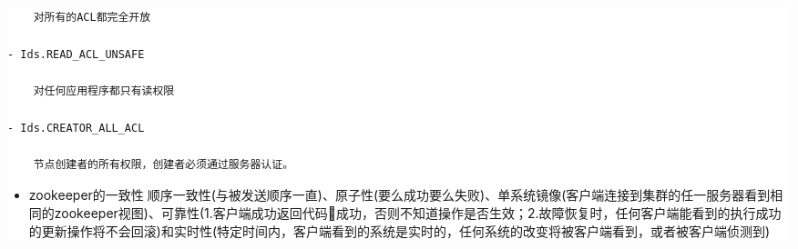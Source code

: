 		对所有的ACL都完全开放
	
	- Ids.READ_ACL_UNSAFE
	
		对任何应用程序都只有读权限
	
	- Ids.CREATOR_ALL_ACL
		
		节点创建者的所有权限，创建者必须通过服务器认证。
	
- zookeeper的一致性	
	顺序一致性(与被发送顺序一直)、原子性(要么成功要么失败)、单系统镜像(客户端连接到集群的任一服务器看到相同的zookeeper视图)、可靠性(1.客户端成功返回代码成功，否则不知道操作是否生效；2.故障恢复时，任何客户端能看到的执行成功的更新操作将不会回滚)和实时性(特定时间内，客户端看到的系统是实时的，任何系统的改变将被客户端看到，或者被客户端侦测到)
